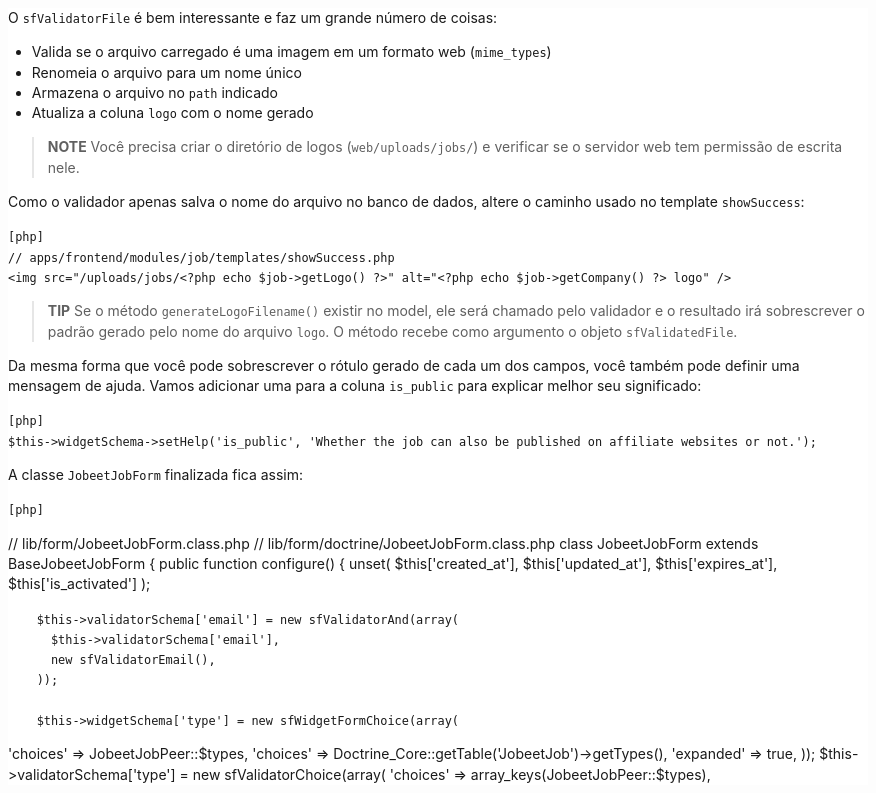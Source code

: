 O `sfValidatorFile` é bem interessante e faz um grande número de coisas:

 * Valida se o arquivo carregado é uma imagem em um formato web (`mime_types`)
 * Renomeia o arquivo para um nome único
 * Armazena o arquivo no `path` indicado
 * Atualiza a coluna `logo` com o nome gerado

>**NOTE**
>Você precisa criar o diretório de logos (`web/uploads/jobs/`) e verificar se
>o servidor web tem permissão de escrita nele.

Como o validador apenas salva o nome do arquivo no banco de dados, altere o
caminho usado no template `showSuccess`:

    [php]
    // apps/frontend/modules/job/templates/showSuccess.php
    <img src="/uploads/jobs/<?php echo $job->getLogo() ?>" alt="<?php echo $job->getCompany() ?> logo" />

>**TIP**
>Se o método `generateLogoFilename()` existir no model, ele será chamado pelo
>validador e o resultado irá sobrescrever o padrão gerado pelo nome do arquivo
>`logo`. O método recebe como argumento o objeto `sfValidatedFile`.

Da mesma forma que você pode sobrescrever o rótulo gerado de cada um dos
campos, você também pode definir uma mensagem de ajuda. Vamos adicionar uma
para a coluna `is_public` para explicar melhor seu significado:

    [php]
    $this->widgetSchema->setHelp('is_public', 'Whether the job can also be published on affiliate websites or not.');

A classe `JobeetJobForm` finalizada fica assim:

    [php]
<propel>
    // lib/form/JobeetJobForm.class.php
</propel>
<doctrine>
    // lib/form/doctrine/JobeetJobForm.class.php
</doctrine>
    class JobeetJobForm extends BaseJobeetJobForm
    {
      public function configure()
      {
        unset(
          $this['created_at'], $this['updated_at'],
          $this['expires_at'], $this['is_activated']
        );

        $this->validatorSchema['email'] = new sfValidatorAnd(array(
          $this->validatorSchema['email'],
          new sfValidatorEmail(),
        ));

        $this->widgetSchema['type'] = new sfWidgetFormChoice(array(
<propel>
          'choices' => JobeetJobPeer::$types,
</propel>
<doctrine>
          'choices'  => Doctrine_Core::getTable('JobeetJob')->getTypes(),
</doctrine>
          'expanded' => true,
        ));
        $this->validatorSchema['type'] = new sfValidatorChoice(array(
<propel>
          'choices' => array_keys(JobeetJobPeer::$types),
</propel>
<doctrine>